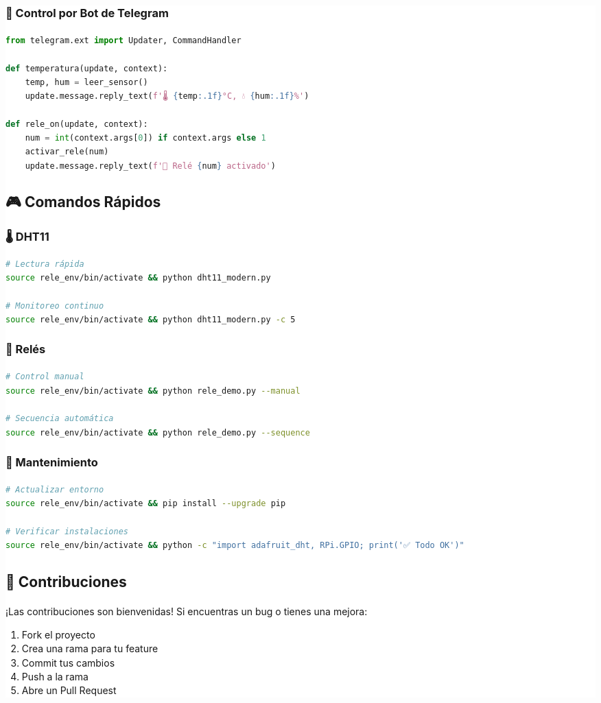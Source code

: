 ### 🤖 Control por Bot de Telegram

```python
from telegram.ext import Updater, CommandHandler

def temperatura(update, context):
    temp, hum = leer_sensor()
    update.message.reply_text(f'🌡️ {temp:.1f}°C, 💧 {hum:.1f}%')

def rele_on(update, context):
    num = int(context.args[0]) if context.args else 1
    activar_rele(num)
    update.message.reply_text(f'🔌 Relé {num} activado')
```

## 🎮 Comandos Rápidos

### 🌡️ DHT11

```bash
# Lectura rápida
source rele_env/bin/activate && python dht11_modern.py

# Monitoreo continuo
source rele_env/bin/activate && python dht11_modern.py -c 5
```

### 🔌 Relés

```bash
# Control manual
source rele_env/bin/activate && python rele_demo.py --manual

# Secuencia automática
source rele_env/bin/activate && python rele_demo.py --sequence
```

### 🔧 Mantenimiento

```bash
# Actualizar entorno
source rele_env/bin/activate && pip install --upgrade pip

# Verificar instalaciones
source rele_env/bin/activate && python -c "import adafruit_dht, RPi.GPIO; print('✅ Todo OK')"
```

## 🤝 Contribuciones

¡Las contribuciones son bienvenidas! Si encuentras un bug o tienes una mejora:

1. Fork el proyecto
2. Crea una rama para tu feature
3. Commit tus cambios
4. Push a la rama
5. Abre un Pull Request
